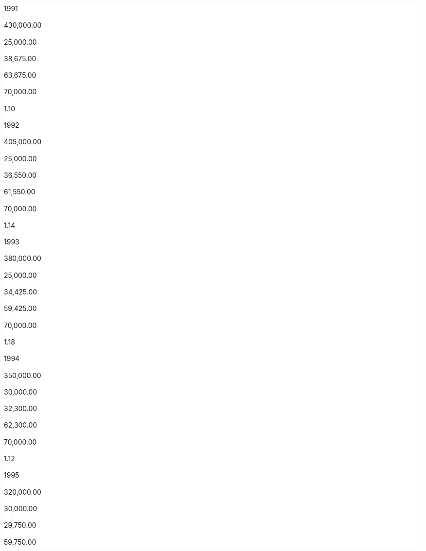 1991

430,000.00

25,000.00

38,675.00

63,675.00

70,000.00

1.10

1992

405,000.00

25,000.00

36,550.00

61,550.00

70,000.00

1.14

1993

380,000.00

25,000.00

34,425.00

59,425.00

70,000.00

1.18

1994

350,000.00

30,000.00

32,300.00

62,300.00

70,000.00

1.12

1995

320,000.00

30,000.00

29,750.00

59,750.00

